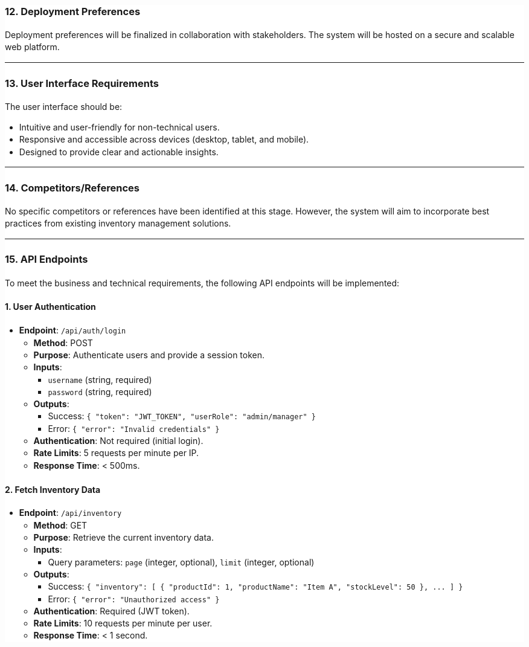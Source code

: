 
### 12. **Deployment Preferences**
Deployment preferences will be finalized in collaboration with stakeholders. The system will be hosted on a secure and scalable web platform.

---

### 13. **User Interface Requirements**
The user interface should be:
- Intuitive and user-friendly for non-technical users.
- Responsive and accessible across devices (desktop, tablet, and mobile).
- Designed to provide clear and actionable insights.

---

### 14. **Competitors/References**
No specific competitors or references have been identified at this stage. However, the system will aim to incorporate best practices from existing inventory management solutions.

---

### 15. **API Endpoints**
To meet the business and technical requirements, the following API endpoints will be implemented:

#### **1. User Authentication**
- **Endpoint**: `/api/auth/login`
  - **Method**: POST
  - **Purpose**: Authenticate users and provide a session token.
  - **Inputs**: 
    - `username` (string, required)
    - `password` (string, required)
  - **Outputs**: 
    - Success: `{ "token": "JWT_TOKEN", "userRole": "admin/manager" }`
    - Error: `{ "error": "Invalid credentials" }`
  - **Authentication**: Not required (initial login).
  - **Rate Limits**: 5 requests per minute per IP.
  - **Response Time**: < 500ms.

#### **2. Fetch Inventory Data**
- **Endpoint**: `/api/inventory`
  - **Method**: GET
  - **Purpose**: Retrieve the current inventory data.
  - **Inputs**: 
    - Query parameters: `page` (integer, optional), `limit` (integer, optional)
  - **Outputs**: 
    - Success: `{ "inventory": [ { "productId": 1, "productName": "Item A", "stockLevel": 50 }, ... ] }`
    - Error: `{ "error": "Unauthorized access" }`
  - **Authentication**: Required (JWT token).
  - **Rate Limits**: 10 requests per minute per user.
  - **Response Time**: < 1 second.
